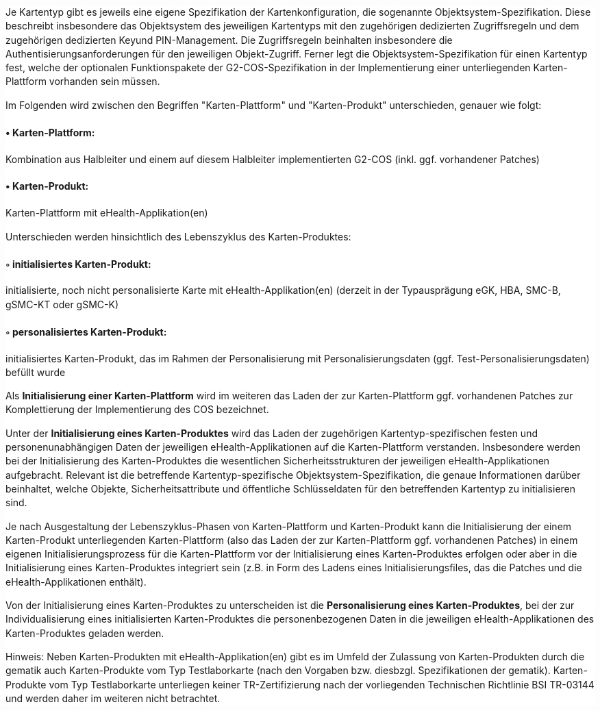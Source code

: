 Je Kartentyp gibt es jeweils eine eigene Spezifikation der Kartenkonfiguration, die sogenannte Objektsystem-Spezifikation. Diese beschreibt insbesondere das Objektsystem des jeweiligen Kartentyps mit den zugehörigen dedizierten Zugriffsregeln und dem zugehörigen dedizierten Keyund PIN-Management. Die Zugriffsregeln beinhalten insbesondere die Authentisierungsanforderungen für den jeweiligen Objekt-Zugriff. Ferner legt die Objektsystem-Spezifikation für einen Kartentyp fest, welche der optionalen Funktionspakete der G2-COS-Spezifikation in der Implementierung einer unterliegenden Karten-Plattform vorhanden sein müssen.

Im Folgenden wird zwischen den Begriffen "Karten-Plattform" und "Karten-Produkt" unterschieden, genauer wie folgt:

#### **• Karten-Plattform**:

Kombination aus Halbleiter und einem auf diesem Halbleiter implementierten G2-COS (inkl. ggf. vorhandener Patches)

#### **• Karten-Produkt**:

Karten-Plattform mit eHealth-Applikation(en)

Unterschieden werden hinsichtlich des Lebenszyklus des Karten-Produktes:

#### **◦ initialisiertes Karten-Produkt**:

initialisierte, noch nicht personalisierte Karte mit eHealth-Applikation(en) (derzeit in der Typausprägung eGK, HBA, SMC-B, gSMC-KT oder gSMC-K)

#### **◦ personalisiertes Karten-Produkt**:

initialisiertes Karten-Produkt, das im Rahmen der Personalisierung mit Personalisierungsdaten (ggf. Test-Personalisierungsdaten) befüllt wurde

Als **Initialisierung einer Karten-Plattform** wird im weiteren das Laden der zur Karten-Plattform ggf. vorhandenen Patches zur Komplettierung der Implementierung des COS bezeichnet.

Unter der **Initialisierung eines Karten-Produktes** wird das Laden der zugehörigen Kartentyp-spezifischen festen und personenunabhängigen Daten der jeweiligen eHealth-Applikationen auf die Karten-Plattform verstanden. Insbesondere werden bei der Initialisierung des Karten-Produktes die wesentlichen Sicherheitsstrukturen der jeweiligen eHealth-Applikationen aufgebracht. Relevant ist die betreffende Kartentyp-spezifische Objektsystem-Spezifikation, die genaue Informationen darüber beinhaltet, welche Objekte, Sicherheitsattribute und öffentliche Schlüsseldaten für den betreffenden Kartentyp zu initialisieren sind.

Je nach Ausgestaltung der Lebenszyklus-Phasen von Karten-Plattform und Karten-Produkt kann die Initialisierung der einem Karten-Produkt unterliegenden Karten-Plattform (also das Laden der zur Karten-Plattform ggf. vorhandenen Patches) in einem eigenen Initialisierungsprozess für die Karten-Plattform vor der Initialisierung eines Karten-Produktes erfolgen oder aber in die Initialisierung eines Karten-Produktes integriert sein (z.B. in Form des Ladens eines Initialisierungsfiles, das die Patches und die eHealth-Applikationen enthält).

Von der Initialisierung eines Karten-Produktes zu unterscheiden ist die **Personalisierung eines Karten-Produktes**, bei der zur Individualisierung eines initialisierten Karten-Produktes die personenbezogenen Daten in die jeweiligen eHealth-Applikationen des Karten-Produktes geladen werden.

Hinweis: Neben Karten-Produkten mit eHealth-Applikation(en) gibt es im Umfeld der Zulassung von Karten-Produkten durch die gematik auch Karten-Produkte vom Typ Testlaborkarte (nach den Vorgaben bzw. diesbzgl. Spezifikationen der gematik). Karten-Produkte vom Typ Testlaborkarte unterliegen keiner TR-Zertifizierung nach der vorliegenden Technischen Richtlinie BSI TR-03144 und werden daher im weiteren nicht betrachtet.

